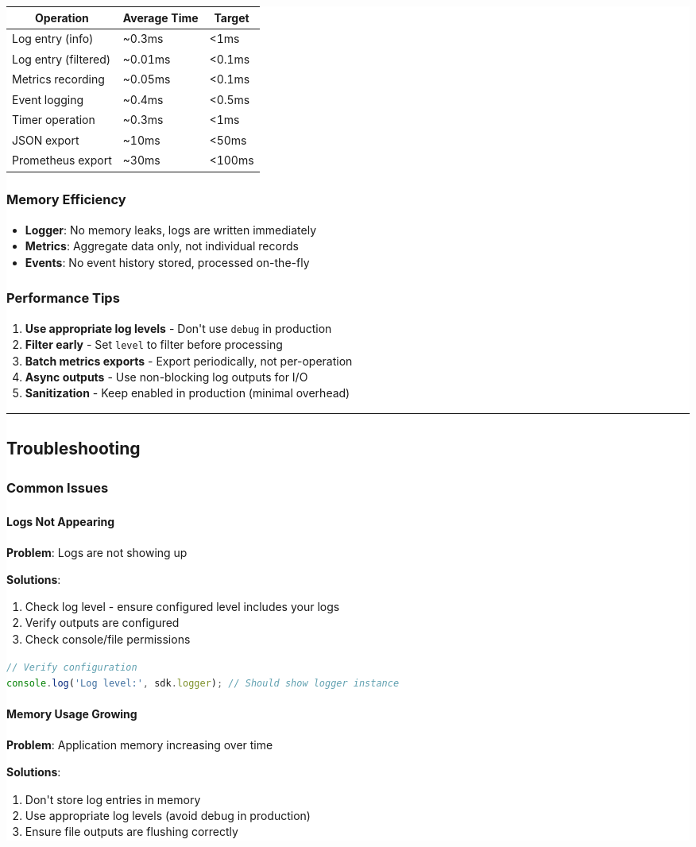 | Operation | Average Time | Target |
|-----------|--------------|--------|
| Log entry (info) | ~0.3ms | <1ms |
| Log entry (filtered) | ~0.01ms | <0.1ms |
| Metrics recording | ~0.05ms | <0.1ms |
| Event logging | ~0.4ms | <0.5ms |
| Timer operation | ~0.3ms | <1ms |
| JSON export | ~10ms | <50ms |
| Prometheus export | ~30ms | <100ms |

### Memory Efficiency

- **Logger**: No memory leaks, logs are written immediately
- **Metrics**: Aggregate data only, not individual records
- **Events**: No event history stored, processed on-the-fly

### Performance Tips

1. **Use appropriate log levels** - Don't use `debug` in production
2. **Filter early** - Set `level` to filter before processing
3. **Batch metrics exports** - Export periodically, not per-operation
4. **Async outputs** - Use non-blocking log outputs for I/O
5. **Sanitization** - Keep enabled in production (minimal overhead)

---

## Troubleshooting

### Common Issues

#### Logs Not Appearing

**Problem**: Logs are not showing up

**Solutions**:
1. Check log level - ensure configured level includes your logs
2. Verify outputs are configured
3. Check console/file permissions

```typescript
// Verify configuration
console.log('Log level:', sdk.logger); // Should show logger instance
```

#### Memory Usage Growing

**Problem**: Application memory increasing over time

**Solutions**:
1. Don't store log entries in memory
2. Use appropriate log levels (avoid debug in production)
3. Ensure file outputs are flushing correctly
